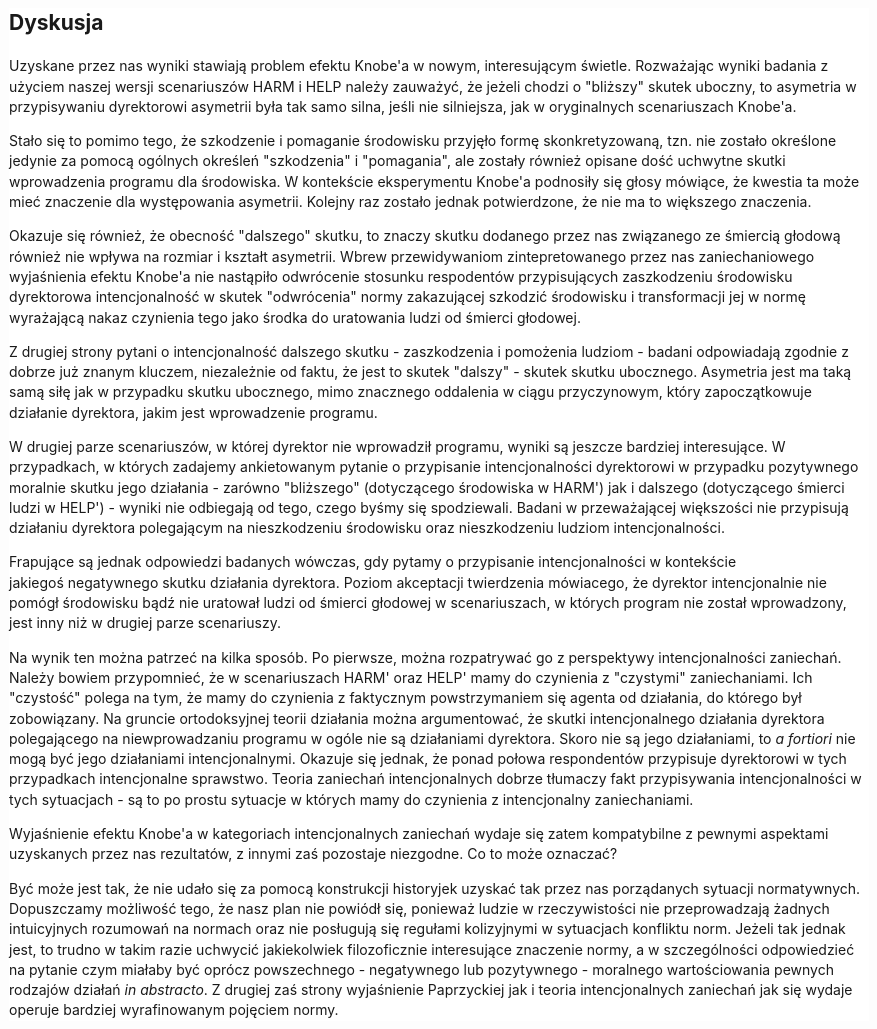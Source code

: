 
## Dyskusja
Uzyskane przez nas wyniki stawiają problem efektu Knobe'a w nowym, interesującym świetle. Rozważając wyniki badania z użyciem naszej wersji scenariuszów HARM i HELP należy zauważyć, że jeżeli chodzi o "bliższy" skutek uboczny, to asymetria w przypisywaniu dyrektorowi asymetrii była tak samo silna, jeśli nie silniejsza, jak w oryginalnych scenariuszach Knobe'a. 

Stało się to pomimo tego, że szkodzenie i pomaganie środowisku przyjęło formę skonkretyzowaną, tzn. nie zostało określone jedynie za pomocą ogólnych określeń "szkodzenia" i "pomagania", ale zostały również opisane dość uchwytne skutki wprowadzenia programu dla środowiska. W kontekście eksperymentu Knobe'a podnosiły się głosy mówiące, że kwestia ta może mieć znaczenie dla występowania asymetrii. Kolejny raz zostało jednak potwierdzone, że nie ma to większego znaczenia.

Okazuje się również, że obecność "dalszego" skutku, to znaczy skutku dodanego przez nas związanego ze śmiercią głodową również nie wpływa na rozmiar i kształt asymetrii. Wbrew przewidywaniom zintepretowanego przez nas zaniechaniowego wyjaśnienia efektu Knobe'a nie nastąpiło odwrócenie stosunku respodentów przypisujących zaszkodzeniu środowisku dyrektorowa intencjonalność w skutek "odwrócenia" normy zakazującej szkodzić środowisku i transformacji jej w normę wyrażającą nakaz czynienia tego jako środka do uratowania ludzi od śmierci głodowej. 

Z drugiej strony pytani o intencjonalność dalszego skutku - zaszkodzenia i pomożenia ludziom - badani odpowiadają zgodnie z dobrze już znanym kluczem, niezależnie od faktu, że jest to skutek "dalszy" - skutek skutku ubocznego. Asymetria jest ma taką samą siłę jak w przypadku skutku ubocznego, mimo znacznego oddalenia w ciągu przyczynowym, który zapoczątkowuje działanie dyrektora, jakim jest wprowadzenie programu. 

W drugiej parze scenariuszów, w której dyrektor nie wprowadził programu, wyniki są jeszcze bardziej interesujące. W przypadkach, w których zadajemy ankietowanym pytanie o przypisanie intencjonalności dyrektorowi w przypadku pozytywnego moralnie skutku jego działania - zarówno "bliższego" (dotyczącego środowiska w HARM') jak i dalszego (dotyczącego śmierci ludzi w HELP') - wyniki nie odbiegają od tego, czego byśmy się spodziewali. Badani w przeważającej większości nie przypisują działaniu dyrektora polegającym na nieszkodzeniu środowisku oraz nieszkodzeniu ludziom intencjonalności. 

Frapujące są jednak odpowiedzi badanych wówczas, gdy pytamy o przypisanie intencjonalności w kontekście jakiegoś negatywnego skutku działania dyrektora. Poziom akceptacji twierdzenia mówiacego, że dyrektor intencjonalnie nie pomógł środowisku bądź nie uratował ludzi od śmierci głodowej w scenariuszach, w których program nie został wprowadzony, jest inny niż w drugiej parze scenariuszy. 

Na wynik ten można patrzeć na kilka sposób. Po pierwsze, można rozpatrywać go z perspektywy intencjonalności zaniechań. Należy bowiem przypomnieć, że w scenariuszach HARM' oraz HELP' mamy do czynienia z "czystymi" zaniechaniami. Ich "czystość" polega na tym, że mamy do czynienia z faktycznym powstrzymaniem się agenta od działania, do którego był zobowiązany. Na gruncie ortodoksyjnej teorii działania można argumentować, że skutki intencjonalnego działania dyrektora polegającego na niewprowadzaniu programu w ogóle nie są działaniami dyrektora. Skoro nie są jego działaniami, to *a fortiori* nie mogą być jego działaniami intencjonalnymi. Okazuje się jednak, że ponad połowa respondentów przypisuje dyrektorowi w tych przypadkach intencjonalne sprawstwo. Teoria zaniechań intencjonalnych dobrze tłumaczy fakt przypisywania intencjonalności w tych sytuacjach - są to po prostu sytuacje w których mamy do czynienia z  intencjonalny zaniechaniami. 

Wyjaśnienie efektu Knobe'a w kategoriach intencjonalnych zaniechań wydaje się zatem kompatybilne z pewnymi aspektami uzyskanych przez nas rezultatów, z innymi zaś pozostaje niezgodne. Co to może oznaczać?

Być może jest tak, że nie udało się za pomocą konstrukcji historyjek uzyskać tak przez nas porządanych sytuacji normatywnych. Dopuszczamy możliwość tego, że nasz plan nie powiódł się, ponieważ ludzie w rzeczywistości nie przeprowadzają żadnych intuicyjnych rozumowań na normach oraz nie posługują się regułami kolizyjnymi w sytuacjach konfliktu norm. Jeżeli tak jednak jest, to trudno w takim razie uchwycić jakiekolwiek filozoficznie interesujące znaczenie normy, a w szczególności odpowiedzieć na pytanie czym miałaby być oprócz powszechnego - negatywnego lub pozytywnego - moralnego wartościowania pewnych rodzajów działań *in abstracto*. Z drugiej zaś strony wyjaśnienie Paprzyckiej jak i teoria intencjonalnych zaniechań jak się wydaje operuje bardziej wyrafinowanym pojęciem normy. 

